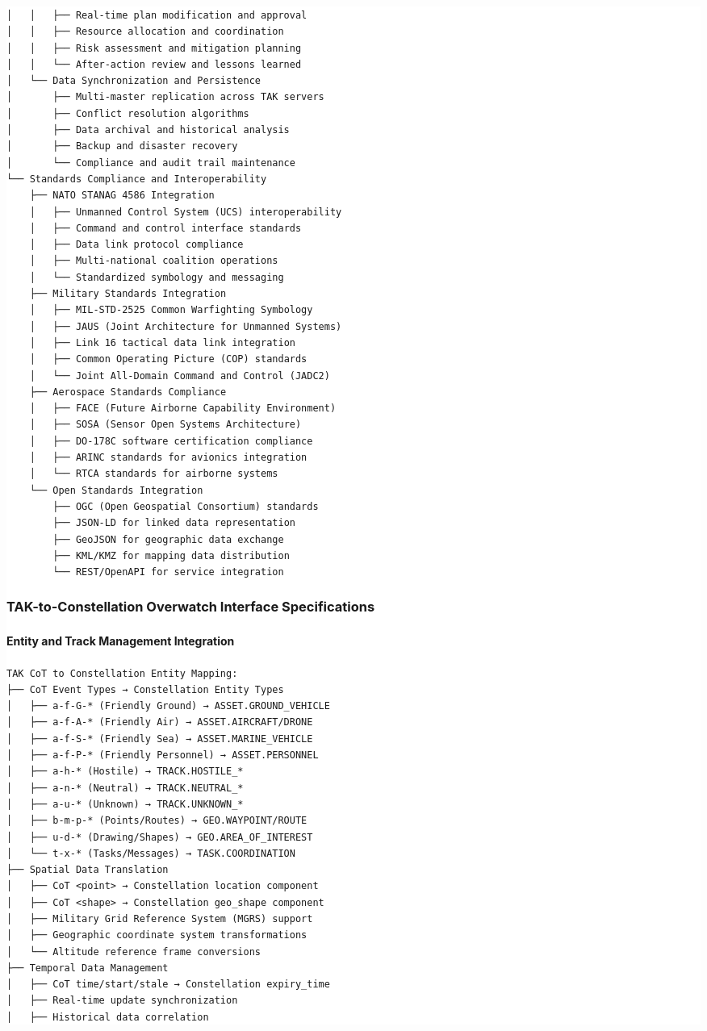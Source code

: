 ```
│   │   ├── Real-time plan modification and approval
│   │   ├── Resource allocation and coordination
│   │   ├── Risk assessment and mitigation planning
│   │   └── After-action review and lessons learned
│   └── Data Synchronization and Persistence
│       ├── Multi-master replication across TAK servers
│       ├── Conflict resolution algorithms
│       ├── Data archival and historical analysis
│       ├── Backup and disaster recovery
│       └── Compliance and audit trail maintenance
└── Standards Compliance and Interoperability
    ├── NATO STANAG 4586 Integration
    │   ├── Unmanned Control System (UCS) interoperability
    │   ├── Command and control interface standards
    │   ├── Data link protocol compliance
    │   ├── Multi-national coalition operations
    │   └── Standardized symbology and messaging
    ├── Military Standards Integration
    │   ├── MIL-STD-2525 Common Warfighting Symbology
    │   ├── JAUS (Joint Architecture for Unmanned Systems)
    │   ├── Link 16 tactical data link integration
    │   ├── Common Operating Picture (COP) standards
    │   └── Joint All-Domain Command and Control (JADC2)
    ├── Aerospace Standards Compliance
    │   ├── FACE (Future Airborne Capability Environment)
    │   ├── SOSA (Sensor Open Systems Architecture)
    │   ├── DO-178C software certification compliance
    │   ├── ARINC standards for avionics integration
    │   └── RTCA standards for airborne systems
    └── Open Standards Integration
        ├── OGC (Open Geospatial Consortium) standards
        ├── JSON-LD for linked data representation
        ├── GeoJSON for geographic data exchange
        ├── KML/KMZ for mapping data distribution
        └── REST/OpenAPI for service integration
```

### TAK-to-Constellation Overwatch Interface Specifications

#### Entity and Track Management Integration
```
TAK CoT to Constellation Entity Mapping:
├── CoT Event Types → Constellation Entity Types
│   ├── a-f-G-* (Friendly Ground) → ASSET.GROUND_VEHICLE
│   ├── a-f-A-* (Friendly Air) → ASSET.AIRCRAFT/DRONE
│   ├── a-f-S-* (Friendly Sea) → ASSET.MARINE_VEHICLE
│   ├── a-f-P-* (Friendly Personnel) → ASSET.PERSONNEL
│   ├── a-h-* (Hostile) → TRACK.HOSTILE_*
│   ├── a-n-* (Neutral) → TRACK.NEUTRAL_*
│   ├── a-u-* (Unknown) → TRACK.UNKNOWN_*
│   ├── b-m-p-* (Points/Routes) → GEO.WAYPOINT/ROUTE
│   ├── u-d-* (Drawing/Shapes) → GEO.AREA_OF_INTEREST
│   └── t-x-* (Tasks/Messages) → TASK.COORDINATION
├── Spatial Data Translation
│   ├── CoT <point> → Constellation location component
│   ├── CoT <shape> → Constellation geo_shape component
│   ├── Military Grid Reference System (MGRS) support
│   ├── Geographic coordinate system transformations
│   └── Altitude reference frame conversions
├── Temporal Data Management
│   ├── CoT time/start/stale → Constellation expiry_time
│   ├── Real-time update synchronization
│   ├── Historical data correlation
```